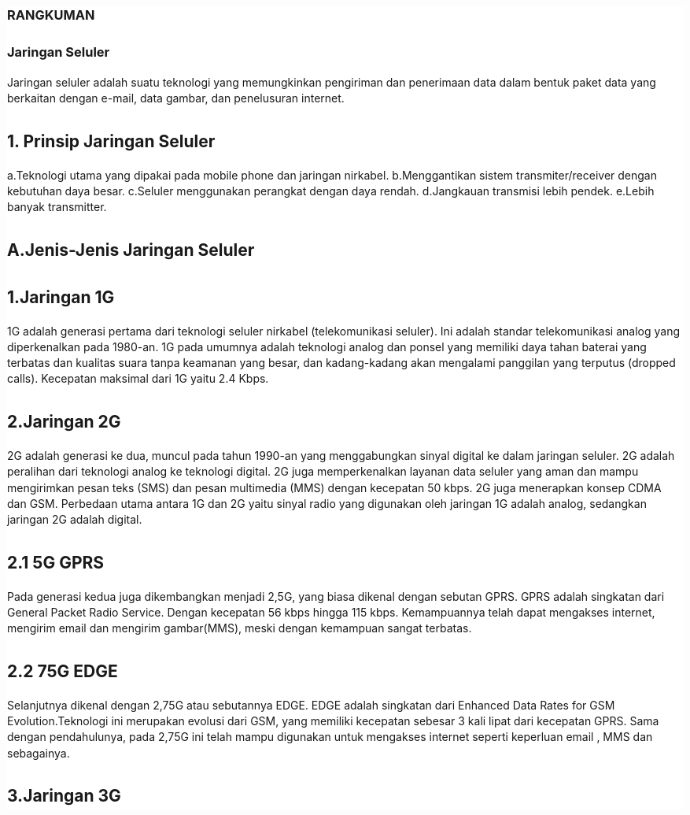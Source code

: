 ### RANGKUMAN

### Jaringan Seluler

  Jaringan seluler adalah suatu teknologi yang memungkinkan pengiriman dan penerimaan data dalam bentuk paket data yang berkaitan dengan e-mail, data gambar, dan penelusuran internet.
  
## 1. Prinsip Jaringan Seluler

a.Teknologi utama yang dipakai pada mobile phone dan jaringan nirkabel.
b.Menggantikan sistem transmiter/receiver dengan kebutuhan daya besar.
c.Seluler menggunakan perangkat dengan daya rendah.
d.Jangkauan transmisi lebih pendek.
e.Lebih banyak transmitter.

## A.Jenis-Jenis Jaringan Seluler

## 1.Jaringan 1G

  1G adalah generasi pertama dari teknologi seluler nirkabel (telekomunikasi seluler). Ini adalah standar telekomunikasi analog yang diperkenalkan pada 1980-an. 1G pada umumnya adalah teknologi analog dan ponsel yang memiliki daya tahan baterai yang terbatas dan kualitas suara tanpa keamanan yang besar, dan kadang-kadang akan mengalami panggilan yang terputus (dropped calls). Kecepatan maksimal dari 1G yaitu 2.4 Kbps.

## 2.Jaringan 2G

  2G adalah generasi ke dua, muncul pada tahun 1990-an yang menggabungkan sinyal digital ke dalam jaringan seluler. 2G adalah peralihan dari teknologi analog ke teknologi digital. 2G juga memperkenalkan layanan data seluler yang aman dan mampu mengirimkan pesan teks (SMS) dan pesan multimedia (MMS) dengan kecepatan 50 kbps. 2G juga menerapkan konsep CDMA dan GSM. Perbedaan utama antara 1G dan 2G yaitu sinyal radio yang digunakan oleh jaringan 1G adalah analog, sedangkan jaringan 2G adalah digital.

## 2.1 5G GPRS

  Pada generasi kedua juga dikembangkan menjadi 2,5G, yang biasa dikenal dengan sebutan GPRS. GPRS adalah singkatan dari General Packet Radio Service. Dengan kecepatan 56 kbps hingga 115 kbps. Kemampuannya telah dapat mengakses internet, mengirim email dan mengirim gambar(MMS), meski dengan kemampuan sangat terbatas.

## 2.2 75G EDGE

  Selanjutnya dikenal dengan 2,75G atau sebutannya EDGE. EDGE adalah singkatan dari Enhanced Data Rates for GSM Evolution.Teknologi ini merupakan evolusi dari GSM, yang memiliki kecepatan sebesar 3 kali lipat dari kecepatan GPRS. Sama dengan pendahulunya, pada 2,75G ini telah mampu digunakan untuk mengakses internet seperti keperluan email , MMS dan sebagainya.


## 3.Jaringan 3G
